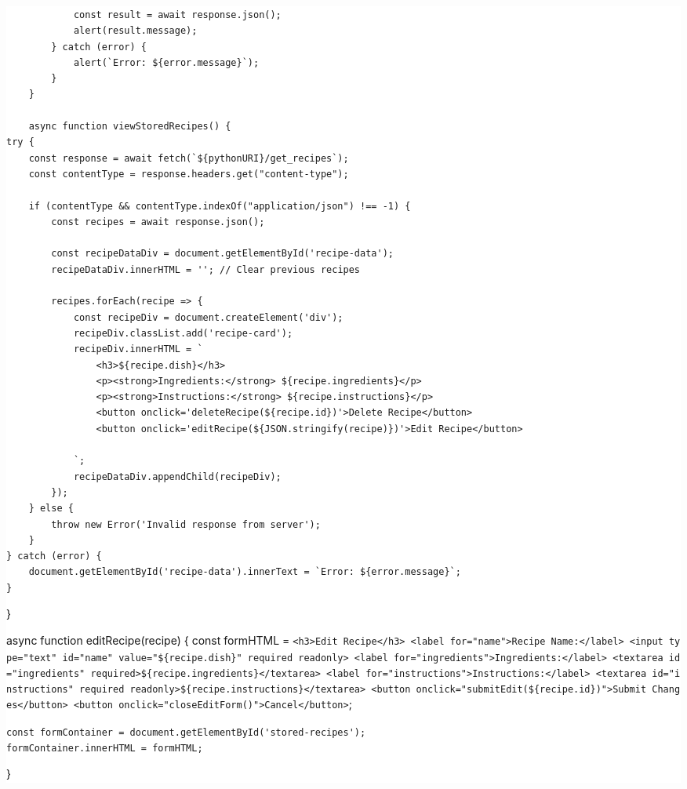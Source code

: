                 const result = await response.json();
                alert(result.message);
            } catch (error) {
                alert(`Error: ${error.message}`);
            }
        }

        async function viewStoredRecipes() {
    try {
        const response = await fetch(`${pythonURI}/get_recipes`);
        const contentType = response.headers.get("content-type");

        if (contentType && contentType.indexOf("application/json") !== -1) {
            const recipes = await response.json();

            const recipeDataDiv = document.getElementById('recipe-data');
            recipeDataDiv.innerHTML = ''; // Clear previous recipes

            recipes.forEach(recipe => {
                const recipeDiv = document.createElement('div');
                recipeDiv.classList.add('recipe-card');
                recipeDiv.innerHTML = `
                    <h3>${recipe.dish}</h3>
                    <p><strong>Ingredients:</strong> ${recipe.ingredients}</p>
                    <p><strong>Instructions:</strong> ${recipe.instructions}</p>
                    <button onclick='deleteRecipe(${recipe.id})'>Delete Recipe</button>
                    <button onclick='editRecipe(${JSON.stringify(recipe)})'>Edit Recipe</button>

                `;
                recipeDataDiv.appendChild(recipeDiv);
            });
        } else {
            throw new Error('Invalid response from server');
        }
    } catch (error) {
        document.getElementById('recipe-data').innerText = `Error: ${error.message}`;
    }
}

async function editRecipe(recipe) {
    const formHTML = `
        <h3>Edit Recipe</h3>
        <label for="name">Recipe Name:</label>
        <input type="text" id="name" value="${recipe.dish}" required readonly>
        <label for="ingredients">Ingredients:</label>
        <textarea id="ingredients" required>${recipe.ingredients}</textarea>
        <label for="instructions">Instructions:</label>
        <textarea id="instructions" required readonly>${recipe.instructions}</textarea>
        <button onclick="submitEdit(${recipe.id})">Submit Changes</button>
        <button onclick="closeEditForm()">Cancel</button>
    `;
    
    const formContainer = document.getElementById('stored-recipes');
    formContainer.innerHTML = formHTML;
}
